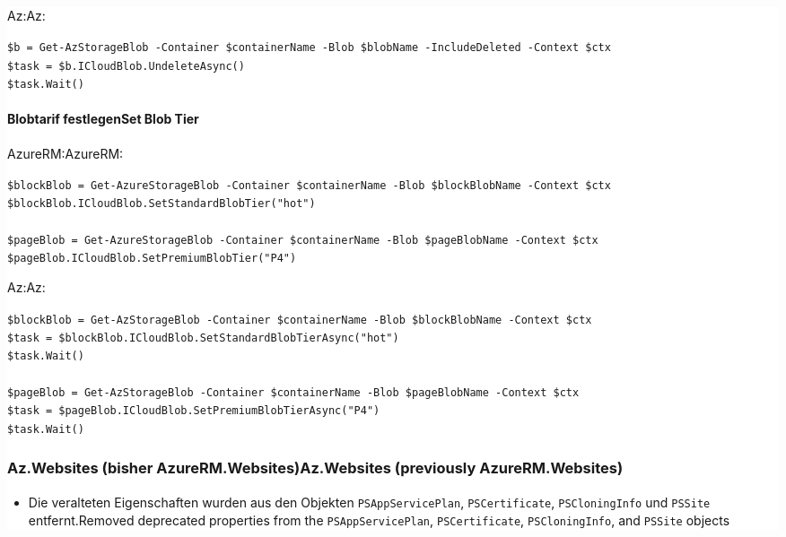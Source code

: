 <span data-ttu-id="a428c-321">Az:</span><span class="sxs-lookup"><span data-stu-id="a428c-321">Az:</span></span>

```azurepowershell-interactive
$b = Get-AzStorageBlob -Container $containerName -Blob $blobName -IncludeDeleted -Context $ctx
$task = $b.ICloudBlob.UndeleteAsync()
$task.Wait()
```

#### <a name="set-blob-tier"></a><span data-ttu-id="a428c-322">Blobtarif festlegen</span><span class="sxs-lookup"><span data-stu-id="a428c-322">Set Blob Tier</span></span>

<span data-ttu-id="a428c-323">AzureRM:</span><span class="sxs-lookup"><span data-stu-id="a428c-323">AzureRM:</span></span>

```azurepowershell-interactive
$blockBlob = Get-AzureStorageBlob -Container $containerName -Blob $blockBlobName -Context $ctx
$blockBlob.ICloudBlob.SetStandardBlobTier("hot")

$pageBlob = Get-AzureStorageBlob -Container $containerName -Blob $pageBlobName -Context $ctx
$pageBlob.ICloudBlob.SetPremiumBlobTier("P4")
```

<span data-ttu-id="a428c-324">Az:</span><span class="sxs-lookup"><span data-stu-id="a428c-324">Az:</span></span>

```azurepowershell-interactive
$blockBlob = Get-AzStorageBlob -Container $containerName -Blob $blockBlobName -Context $ctx
$task = $blockBlob.ICloudBlob.SetStandardBlobTierAsync("hot")
$task.Wait()

$pageBlob = Get-AzStorageBlob -Container $containerName -Blob $pageBlobName -Context $ctx
$task = $pageBlob.ICloudBlob.SetPremiumBlobTierAsync("P4")
$task.Wait()
```

### <a name="azwebsites-previously-azurermwebsites"></a><span data-ttu-id="a428c-325">Az.Websites (bisher AzureRM.Websites)</span><span class="sxs-lookup"><span data-stu-id="a428c-325">Az.Websites (previously AzureRM.Websites)</span></span>

- <span data-ttu-id="a428c-326">Die veralteten Eigenschaften wurden aus den Objekten `PSAppServicePlan`, `PSCertificate`, `PSCloningInfo` und `PSSite` entfernt.</span><span class="sxs-lookup"><span data-stu-id="a428c-326">Removed deprecated properties from the `PSAppServicePlan`, `PSCertificate`, `PSCloningInfo`, and `PSSite` objects</span></span>
